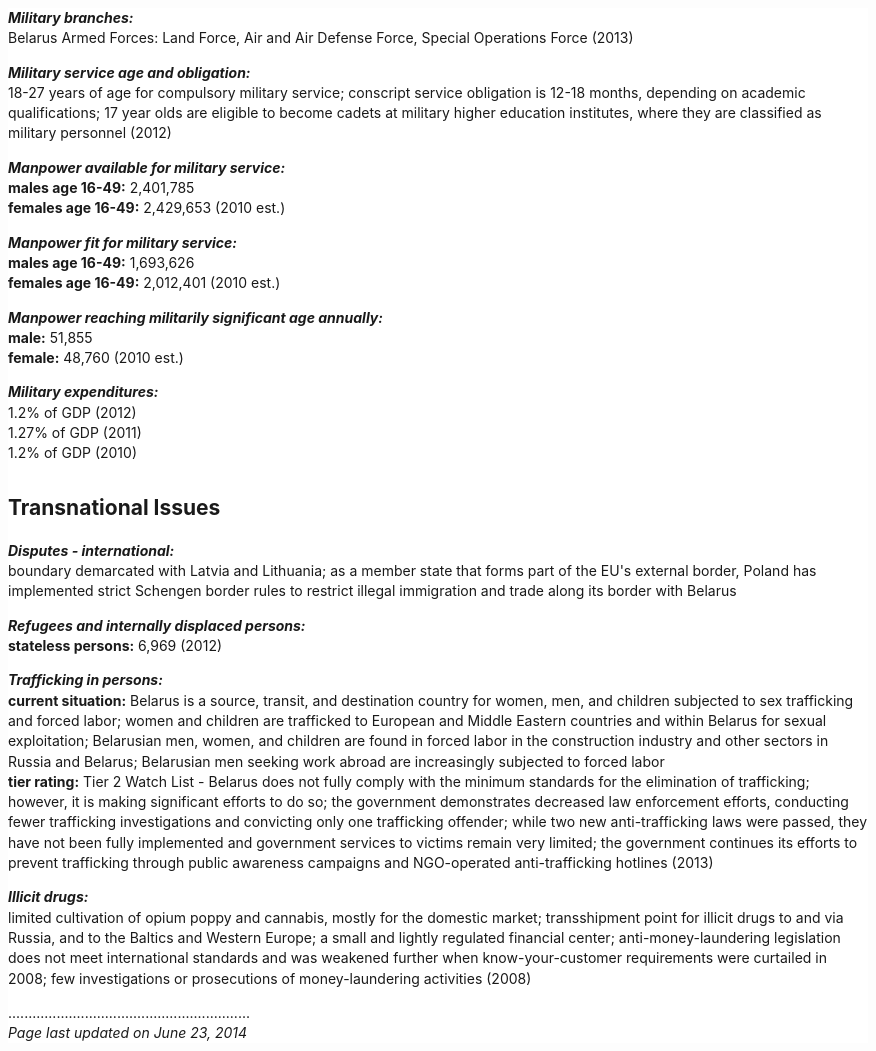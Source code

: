 **_Military branches:_**   
Belarus Armed Forces: Land Force, Air and Air Defense Force, Special Operations Force (2013)

**_Military service age and obligation:_**   
18-27 years of age for compulsory military service; conscript service obligation is 12-18 months, depending on academic qualifications; 17 year olds are eligible to become cadets at military higher education institutes, where they are classified as military personnel (2012)

**_Manpower available for military service:_**   
**males age 16-49:** 2,401,785   
**females age 16-49:** 2,429,653 (2010 est.)

**_Manpower fit for military service:_**   
**males age 16-49:** 1,693,626   
**females age 16-49:** 2,012,401 (2010 est.)

**_Manpower reaching militarily significant age annually:_**   
**male:** 51,855   
**female:** 48,760 (2010 est.)

**_Military expenditures:_**   
1.2% of GDP (2012)   
1.27% of GDP (2011)   
1.2% of GDP (2010)


## Transnational Issues

**_Disputes - international:_**   
boundary demarcated with Latvia and Lithuania; as a member state that forms part of the EU's external border, Poland has implemented strict Schengen border rules to restrict illegal immigration and trade along its border with Belarus

**_Refugees and internally displaced persons:_**   
**stateless persons:** 6,969 (2012)

**_Trafficking in persons:_**   
**current situation:** Belarus is a source, transit, and destination country for women, men, and children subjected to sex trafficking and forced labor; women and children are trafficked to European and Middle Eastern countries and within Belarus for sexual exploitation; Belarusian men, women, and children are found in forced labor in the construction industry and other sectors in Russia and Belarus; Belarusian men seeking work abroad are increasingly subjected to forced labor   
**tier rating:** Tier 2 Watch List - Belarus does not fully comply with the minimum standards for the elimination of trafficking; however, it is making significant efforts to do so; the government demonstrates decreased law enforcement efforts, conducting fewer trafficking investigations and convicting only one trafficking offender; while two new anti-trafficking laws were passed, they have not been fully implemented and government services to victims remain very limited; the government continues its efforts to prevent trafficking through public awareness campaigns and NGO-operated anti-trafficking hotlines (2013)

**_Illicit drugs:_**   
limited cultivation of opium poppy and cannabis, mostly for the domestic market; transshipment point for illicit drugs to and via Russia, and to the Baltics and Western Europe; a small and lightly regulated financial center; anti-money-laundering legislation does not meet international standards and was weakened further when know-your-customer requirements were curtailed in 2008; few investigations or prosecutions of money-laundering activities (2008)


............................................................   
_Page last updated on June 23, 2014_
